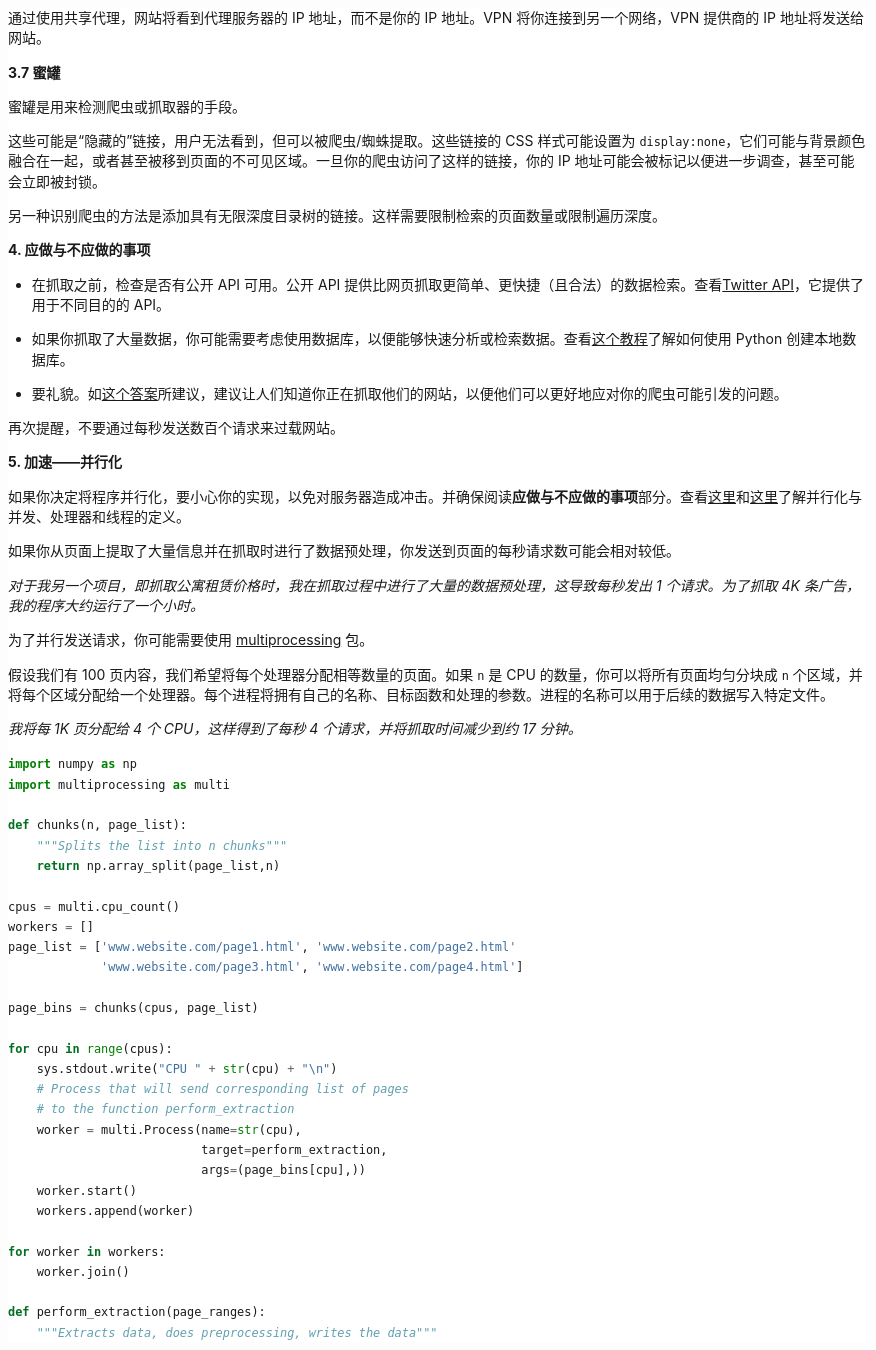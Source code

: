 通过使用共享代理，网站将看到代理服务器的 IP 地址，而不是你的 IP 地址。VPN 将你连接到另一个网络，VPN 提供商的 IP 地址将发送给网站。

**3.7 蜜罐**

蜜罐是用来检测爬虫或抓取器的手段。

这些可能是“隐藏的”链接，用户无法看到，但可以被爬虫/蜘蛛提取。这些链接的 CSS 样式可能设置为 `display:none`，它们可能与背景颜色融合在一起，或者甚至被移到页面的不可见区域。一旦你的爬虫访问了这样的链接，你的 IP 地址可能会被标记以便进一步调查，甚至可能会立即被封锁。

另一种识别爬虫的方法是添加具有无限深度目录树的链接。这样需要限制检索的页面数量或限制遍历深度。

**4. 应做与不应做的事项**

+   在抓取之前，检查是否有公开 API 可用。公开 API 提供比网页抓取更简单、更快捷（且合法）的数据检索。查看[Twitter API](https://developer.twitter.com/en/docs)，它提供了用于不同目的的 API。

+   如果你抓取了大量数据，你可能需要考虑使用数据库，以便能够快速分析或检索数据。查看[这个教程](https://zetcode.com/db/sqlitepythontutorial/)了解如何使用 Python 创建本地数据库。

+   要礼貌。如[这个答案](https://webmasters.stackexchange.com/questions/6205/what-user-agent-should-i-set)所建议，建议让人们知道你正在抓取他们的网站，以便他们可以更好地应对你的爬虫可能引发的问题。

再次提醒，不要通过每秒发送数百个请求来过载网站。

**5. 加速——并行化**

如果你决定将程序并行化，要小心你的实现，以免对服务器造成冲击。并确保阅读**应做与不应做的事项**部分。查看[这里](https://stackoverflow.com/questions/3044580/multiprocessing-vs-threading-python)和[这里](https://code.tutsplus.com/articles/introduction-to-parallel-and-concurrent-programming-in-python--cms-28612)了解并行化与并发、处理器和线程的定义。

如果你从页面上提取了大量信息并在抓取时进行了数据预处理，你发送到页面的每秒请求数可能会相对较低。

*对于我另一个项目，即抓取公寓租赁价格时，我在抓取过程中进行了大量的数据预处理，这导致每秒发出 1 个请求。为了抓取 4K 条广告，我的程序大约运行了一个小时。*

为了并行发送请求，你可能需要使用 [multiprocessing](https://docs.python.org/2/library/multiprocessing.html) 包。

假设我们有 100 页内容，我们希望将每个处理器分配相等数量的页面。如果 `n` 是 CPU 的数量，你可以将所有页面均匀分块成 `n` 个区域，并将每个区域分配给一个处理器。每个进程将拥有自己的名称、目标函数和处理的参数。进程的名称可以用于后续的数据写入特定文件。

*我将每 1K 页分配给 4 个 CPU，这样得到了每秒 4 个请求，并将抓取时间减少到约 17 分钟。*

```py
import numpy as np
import multiprocessing as multi

def chunks(n, page_list):
    """Splits the list into n chunks"""
    return np.array_split(page_list,n)

cpus = multi.cpu_count()
workers = []
page_list = ['www.website.com/page1.html', 'www.website.com/page2.html'
             'www.website.com/page3.html', 'www.website.com/page4.html']

page_bins = chunks(cpus, page_list)

for cpu in range(cpus):
    sys.stdout.write("CPU " + str(cpu) + "\n")
    # Process that will send corresponding list of pages 
    # to the function perform_extraction
    worker = multi.Process(name=str(cpu), 
                           target=perform_extraction, 
                           args=(page_bins[cpu],))
    worker.start()
    workers.append(worker)

for worker in workers:
    worker.join()

def perform_extraction(page_ranges):
    """Extracts data, does preprocessing, writes the data"""
```